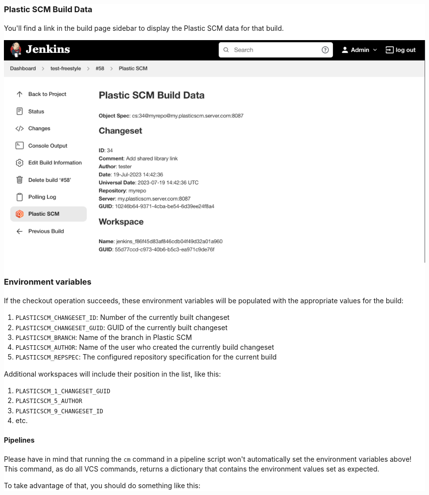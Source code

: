 ### Plastic SCM Build Data

You'll find a link in the build page sidebar to display the Plastic SCM data for that build.

![Build data](doc/img/Plastic-SCM-Build-Data.png)

### Environment variables

If the checkout operation succeeds, these environment variables will be populated with the
appropriate values for the build:

1. `PLASTICSCM_CHANGESET_ID`: Number of the currently built changeset
2. `PLASTICSCM_CHANGESET_GUID`: GUID of the currently built changeset
3. `PLASTICSCM_BRANCH`: Name of the branch in Plastic SCM
4. `PLASTICSCM_AUTHOR`: Name of the user who created the currently build changeset
5. `PLASTICSCM_REPSPEC`: The configured repository specification for the current build

Additional workspaces will include their position in the list, like this:

1. `PLASTICSCM_1_CHANGESET_GUID`
2. `PLASTICSCM_5_AUTHOR`
3. `PLASTICSCM_9_CHANGESET_ID`
4. etc.

#### Pipelines

Please have in mind that running the `cm` command in a pipeline script won't automatically set the
environment variables above! This command, as do all VCS commands, returns a dictionary that
contains the environment values set as expected.

To take advantage of that, you should do something like this:
